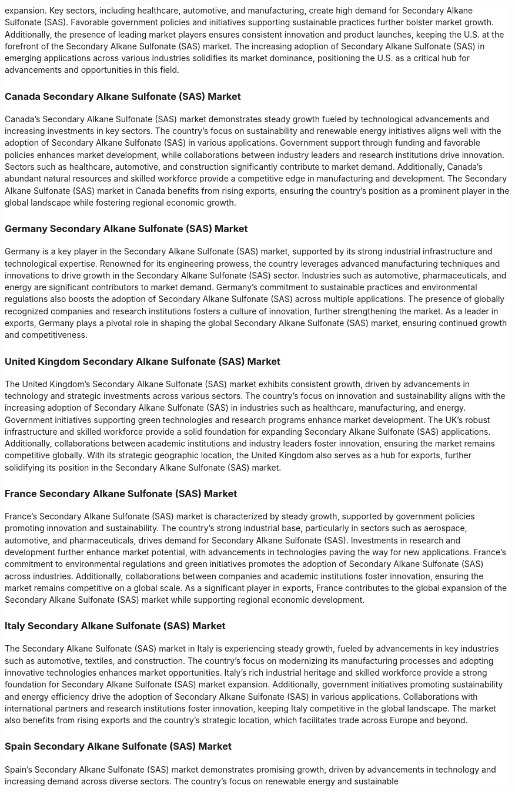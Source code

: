 expansion. Key sectors, including healthcare, automotive, and manufacturing, create high demand for Secondary Alkane Sulfonate (SAS). Favorable government policies and initiatives supporting sustainable practices further bolster market growth. Additionally, the presence of leading market players ensures consistent innovation and product launches, keeping the U.S. at the forefront of the Secondary Alkane Sulfonate (SAS) market. The increasing adoption of Secondary Alkane Sulfonate (SAS) in emerging applications across various industries solidifies its market dominance, positioning the U.S. as a critical hub for advancements and opportunities in this field.</p><h3>Canada Secondary Alkane Sulfonate (SAS) Market</h3><p>Canada&rsquo;s Secondary Alkane Sulfonate (SAS) market demonstrates steady growth fueled by technological advancements and increasing investments in key sectors. The country&rsquo;s focus on sustainability and renewable energy initiatives aligns well with the adoption of Secondary Alkane Sulfonate (SAS) in various applications. Government support through funding and favorable policies enhances market development, while collaborations between industry leaders and research institutions drive innovation. Sectors such as healthcare, automotive, and construction significantly contribute to market demand. Additionally, Canada&rsquo;s abundant natural resources and skilled workforce provide a competitive edge in manufacturing and development. The Secondary Alkane Sulfonate (SAS) market in Canada benefits from rising exports, ensuring the country&rsquo;s position as a prominent player in the global landscape while fostering regional economic growth.</p><h3>Germany Secondary Alkane Sulfonate (SAS) Market</h3><p>Germany is a key player in the Secondary Alkane Sulfonate (SAS) market, supported by its strong industrial infrastructure and technological expertise. Renowned for its engineering prowess, the country leverages advanced manufacturing techniques and innovations to drive growth in the Secondary Alkane Sulfonate (SAS) sector. Industries such as automotive, pharmaceuticals, and energy are significant contributors to market demand. Germany&rsquo;s commitment to sustainable practices and environmental regulations also boosts the adoption of Secondary Alkane Sulfonate (SAS) across multiple applications. The presence of globally recognized companies and research institutions fosters a culture of innovation, further strengthening the market. As a leader in exports, Germany plays a pivotal role in shaping the global Secondary Alkane Sulfonate (SAS) market, ensuring continued growth and competitiveness.</p><h3>United Kingdom Secondary Alkane Sulfonate (SAS) Market</h3><p>The United Kingdom&rsquo;s Secondary Alkane Sulfonate (SAS) market exhibits consistent growth, driven by advancements in technology and strategic investments across various sectors. The country&rsquo;s focus on innovation and sustainability aligns with the increasing adoption of Secondary Alkane Sulfonate (SAS) in industries such as healthcare, manufacturing, and energy. Government initiatives supporting green technologies and research programs enhance market development. The UK&rsquo;s robust infrastructure and skilled workforce provide a solid foundation for expanding Secondary Alkane Sulfonate (SAS) applications. Additionally, collaborations between academic institutions and industry leaders foster innovation, ensuring the market remains competitive globally. With its strategic geographic location, the United Kingdom also serves as a hub for exports, further solidifying its position in the Secondary Alkane Sulfonate (SAS) market.</p><h3>France Secondary Alkane Sulfonate (SAS) Market</h3><p>France&rsquo;s Secondary Alkane Sulfonate (SAS) market is characterized by steady growth, supported by government policies promoting innovation and sustainability. The country&rsquo;s strong industrial base, particularly in sectors such as aerospace, automotive, and pharmaceuticals, drives demand for Secondary Alkane Sulfonate (SAS). Investments in research and development further enhance market potential, with advancements in technologies paving the way for new applications. France&rsquo;s commitment to environmental regulations and green initiatives promotes the adoption of Secondary Alkane Sulfonate (SAS) across industries. Additionally, collaborations between companies and academic institutions foster innovation, ensuring the market remains competitive on a global scale. As a significant player in exports, France contributes to the global expansion of the Secondary Alkane Sulfonate (SAS) market while supporting regional economic development.</p><h3>Italy Secondary Alkane Sulfonate (SAS) Market</h3><p>The Secondary Alkane Sulfonate (SAS) market in Italy is experiencing steady growth, fueled by advancements in key industries such as automotive, textiles, and construction. The country&rsquo;s focus on modernizing its manufacturing processes and adopting innovative technologies enhances market opportunities. Italy&rsquo;s rich industrial heritage and skilled workforce provide a strong foundation for Secondary Alkane Sulfonate (SAS) market expansion. Additionally, government initiatives promoting sustainability and energy efficiency drive the adoption of Secondary Alkane Sulfonate (SAS) in various applications. Collaborations with international partners and research institutions foster innovation, keeping Italy competitive in the global landscape. The market also benefits from rising exports and the country&rsquo;s strategic location, which facilitates trade across Europe and beyond.</p><h3>Spain Secondary Alkane Sulfonate (SAS) Market</h3><p>Spain&rsquo;s Secondary Alkane Sulfonate (SAS) market demonstrates promising growth, driven by advancements in technology and increasing demand across diverse sectors. The country&rsquo;s focus on renewable energy and sustainable